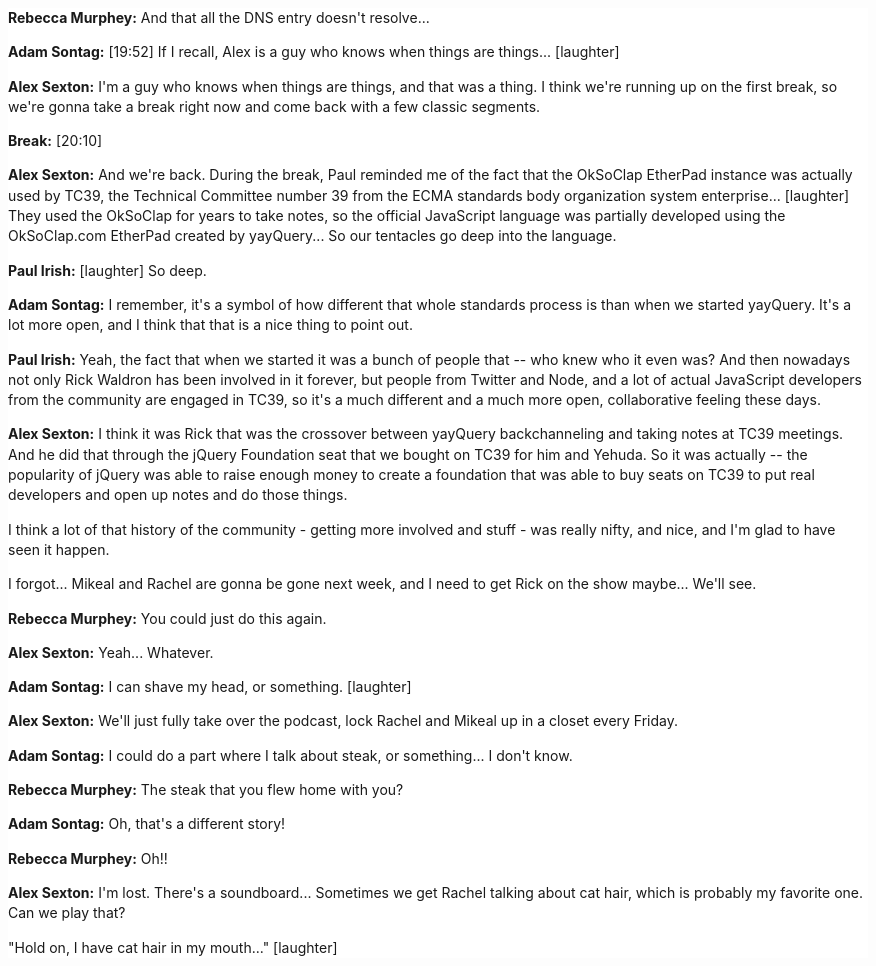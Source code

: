 **Rebecca Murphey:** And that all the DNS entry doesn't resolve...

**Adam Sontag:** \[19:52\] If I recall, Alex is a guy who knows when things are things... \[laughter\]

**Alex Sexton:** I'm a guy who knows when things are things, and that was a thing. I think we're running up on the first break, so we're gonna take a break right now and come back with a few classic segments.

**Break:** \[20:10\]

**Alex Sexton:** And we're back. During the break, Paul reminded me of the fact that the OkSoClap EtherPad instance was actually used by TC39, the Technical Committee number 39 from the ECMA standards body organization system enterprise... \[laughter\] They used the OkSoClap for years to take notes, so the official JavaScript language was partially developed using the OkSoClap.com EtherPad created by yayQuery... So our tentacles go deep into the language.

**Paul Irish:** \[laughter\] So deep.

**Adam Sontag:** I remember, it's a symbol of how different that whole standards process is than when we started yayQuery. It's a lot more open, and I think that that is a nice thing to point out.

**Paul Irish:** Yeah, the fact that when we started it was a bunch of people that -- who knew who it even was? And then nowadays not only Rick Waldron has been involved in it forever, but people from Twitter and Node, and a lot of actual JavaScript developers from the community are engaged in TC39, so it's a much different and a much more open, collaborative feeling these days.

**Alex Sexton:** I think it was Rick that was the crossover between yayQuery backchanneling and taking notes at TC39 meetings. And he did that through the jQuery Foundation seat that we bought on TC39 for him and Yehuda. So it was actually -- the popularity of jQuery was able to raise enough money to create a foundation that was able to buy seats on TC39 to put real developers and open up notes and do those things.

I think a lot of that history of the community - getting more involved and stuff - was really nifty, and nice, and I'm glad to have seen it happen.

I forgot... Mikeal and Rachel are gonna be gone next week, and I need to get Rick on the show maybe... We'll see.

**Rebecca Murphey:** You could just do this again.

**Alex Sexton:** Yeah... Whatever.

**Adam Sontag:** I can shave my head, or something. \[laughter\]

**Alex Sexton:** We'll just fully take over the podcast, lock Rachel and Mikeal up in a closet every Friday.

**Adam Sontag:** I could do a part where I talk about steak, or something... I don't know.

**Rebecca Murphey:** The steak that you flew home with you?

**Adam Sontag:** Oh, that's a different story!

**Rebecca Murphey:** Oh!!

**Alex Sexton:** I'm lost. There's a soundboard... Sometimes we get Rachel talking about cat hair, which is probably my favorite one. Can we play that?

"Hold on, I have cat hair in my mouth..." \[laughter\]
